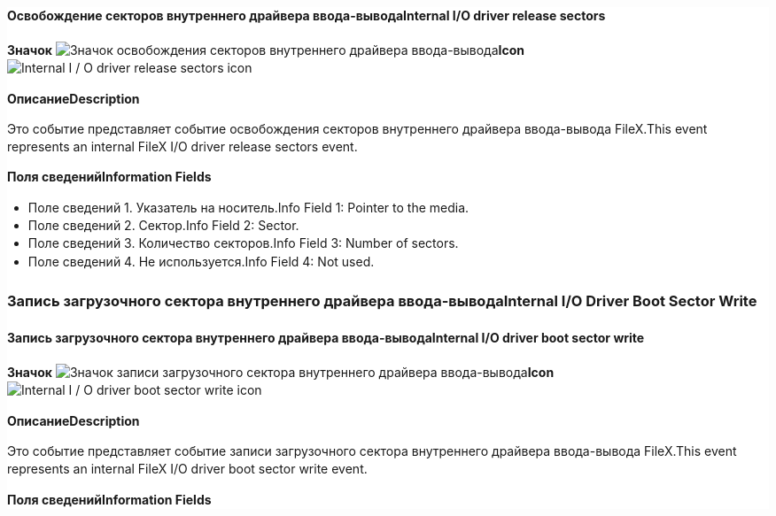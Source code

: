 #### <a name="internal-io-driver-release-sectors"></a><span data-ttu-id="d83b7-369">Освобождение секторов внутреннего драйвера ввода-вывода</span><span class="sxs-lookup"><span data-stu-id="d83b7-369">Internal I/O driver release sectors</span></span> 

<span data-ttu-id="d83b7-370">**Значок** ![Значок освобождения секторов внутреннего драйвера ввода-вывода](./media/user-guide/fx-events/image12.png)</span><span class="sxs-lookup"><span data-stu-id="d83b7-370">**Icon** ![Internal I / O driver release sectors icon](./media/user-guide/fx-events/image12.png)</span></span>

<span data-ttu-id="d83b7-371">**Описание**</span><span class="sxs-lookup"><span data-stu-id="d83b7-371">**Description**</span></span> 

<span data-ttu-id="d83b7-372">Это событие представляет событие освобождения секторов внутреннего драйвера ввода-вывода FileX.</span><span class="sxs-lookup"><span data-stu-id="d83b7-372">This event represents an internal FileX I/O driver release sectors event.</span></span>

<span data-ttu-id="d83b7-373">**Поля сведений**</span><span class="sxs-lookup"><span data-stu-id="d83b7-373">**Information Fields**</span></span>

- <span data-ttu-id="d83b7-374">Поле сведений 1. Указатель на носитель.</span><span class="sxs-lookup"><span data-stu-id="d83b7-374">Info Field 1: Pointer to the media.</span></span>
- <span data-ttu-id="d83b7-375">Поле сведений 2. Сектор.</span><span class="sxs-lookup"><span data-stu-id="d83b7-375">Info Field 2: Sector.</span></span>
- <span data-ttu-id="d83b7-376">Поле сведений 3. Количество секторов.</span><span class="sxs-lookup"><span data-stu-id="d83b7-376">Info Field 3: Number of sectors.</span></span>
- <span data-ttu-id="d83b7-377">Поле сведений 4. Не используется.</span><span class="sxs-lookup"><span data-stu-id="d83b7-377">Info Field 4: Not used.</span></span>

### <a name="internal-io-driver-boot-sector-write"></a><span data-ttu-id="d83b7-378">Запись загрузочного сектора внутреннего драйвера ввода-вывода</span><span class="sxs-lookup"><span data-stu-id="d83b7-378">Internal I/O Driver Boot Sector Write</span></span>

#### <a name="internal-io-driver-boot-sector-write"></a><span data-ttu-id="d83b7-379">Запись загрузочного сектора внутреннего драйвера ввода-вывода</span><span class="sxs-lookup"><span data-stu-id="d83b7-379">Internal I/O driver boot sector write</span></span> 

<span data-ttu-id="d83b7-380">**Значок** ![Значок записи загрузочного сектора внутреннего драйвера ввода-вывода](./media/user-guide/fx-events/image13.png)</span><span class="sxs-lookup"><span data-stu-id="d83b7-380">**Icon** ![Internal I / O driver boot sector write icon](./media/user-guide/fx-events/image13.png)</span></span>

<span data-ttu-id="d83b7-381">**Описание**</span><span class="sxs-lookup"><span data-stu-id="d83b7-381">**Description**</span></span> 

<span data-ttu-id="d83b7-382">Это событие представляет событие записи загрузочного сектора внутреннего драйвера ввода-вывода FileX.</span><span class="sxs-lookup"><span data-stu-id="d83b7-382">This event represents an internal FileX I/O driver boot sector write event.</span></span>

<span data-ttu-id="d83b7-383">**Поля сведений**</span><span class="sxs-lookup"><span data-stu-id="d83b7-383">**Information Fields**</span></span>
